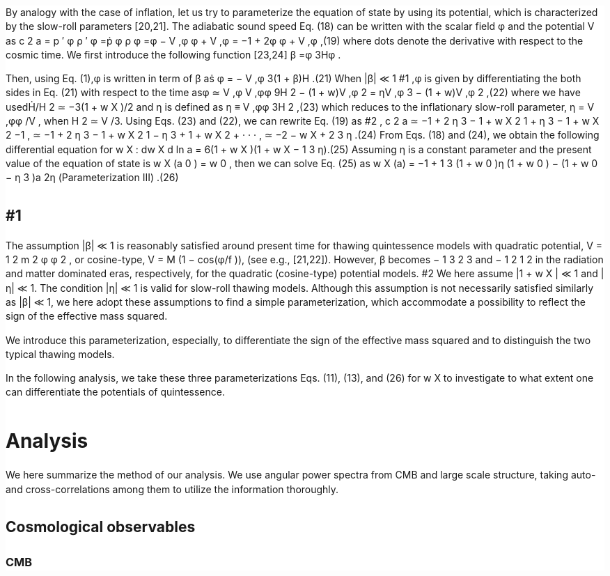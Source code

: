 By analogy with the case of inflation, let us try to parameterize the equation of state by using its potential, which is characterized by the slow-roll parameters [20,21]. The adiabatic sound speed Eq. (18) can be written with the scalar field φ and the potential V as
c 2 a = p ′ φ ρ ′ φ =ṗ φ ρ φ =φ − V ,φ φ + V ,φ = −1 + 2φ φ + V ,φ ,(19)
where dots denote the derivative with respect to the cosmic time. We first introduce the following function [23,24] β =φ 3Hφ .

Then, using Eq. (1),φ is written in term of β aṡ
φ = − V ,φ 3(1 + β)H .(21)
When |β| ≪ 1 #1 ,φ is given by differentiating the both sides in Eq. (21) with respect to the time asφ
≃ V ,φ V ,φφ 9H 2 − (1 + w)V ,φ 2 = ηV ,φ 3 − (1 + w)V ,φ 2 ,(22)
where we have usedḢ/H 2 ≃ −3(1 + w X )/2 and η is defined as
η ≡ V ,φφ 3H 2 ,(23)
which reduces to the inflationary slow-roll parameter, η = V ,φφ /V , when H 2 ≃ V /3. Using Eqs. (23) and (22), we can rewrite Eq. (19) as #2 ,
c 2 a ≃ −1 + 2 η 3 − 1 + w X 2 1 + η 3 − 1 + w X 2 −1 , ≃ −1 + 2 η 3 − 1 + w X 2 1 − η 3 + 1 + w X 2 + · · · , ≃ −2 − w X + 2 3 η .(24)
From Eqs. (18) and (24), we obtain the following differential equation for w X :
dw X d ln a = 6(1 + w X )(1 + w X − 1 3 η).(25)
Assuming η is a constant parameter and the present value of the equation of state is w X (a 0 ) = w 0 , then we can solve Eq. (25) as
w X (a) = −1 + 1 3 (1 + w 0 )η (1 + w 0 ) − (1 + w 0 − η 3 )a 2η (Parameterization III) .(26)

## #1

The assumption |β| ≪ 1 is reasonably satisfied around present time for thawing quintessence models with quadratic potential, V = 1 2 m 2 φ φ 2 , or cosine-type, V = M (1 − cos(φ/f )), (see e.g., [21,22]). However, β becomes − 1 3 2 3 and − 1 2 1 2 in the radiation and matter dominated eras, respectively, for the quadratic (cosine-type) potential models. #2 We here assume |1 + w X | ≪ 1 and |η| ≪ 1. The condition |η| ≪ 1 is valid for slow-roll thawing models. Although this assumption is not necessarily satisfied similarly as |β| ≪ 1, we here adopt these assumptions to find a simple parameterization, which accommodate a possibility to reflect the sign of the effective mass squared.

We introduce this parameterization, especially, to differentiate the sign of the effective mass squared and to distinguish the two typical thawing models.

In the following analysis, we take these three parameterizations Eqs. (11), (13), and (26) for w X to investigate to what extent one can differentiate the potentials of quintessence.


# Analysis

We here summarize the method of our analysis. We use angular power spectra from CMB and large scale structure, taking auto-and cross-correlations among them to utilize the information thoroughly.


## Cosmological observables


### CMB
